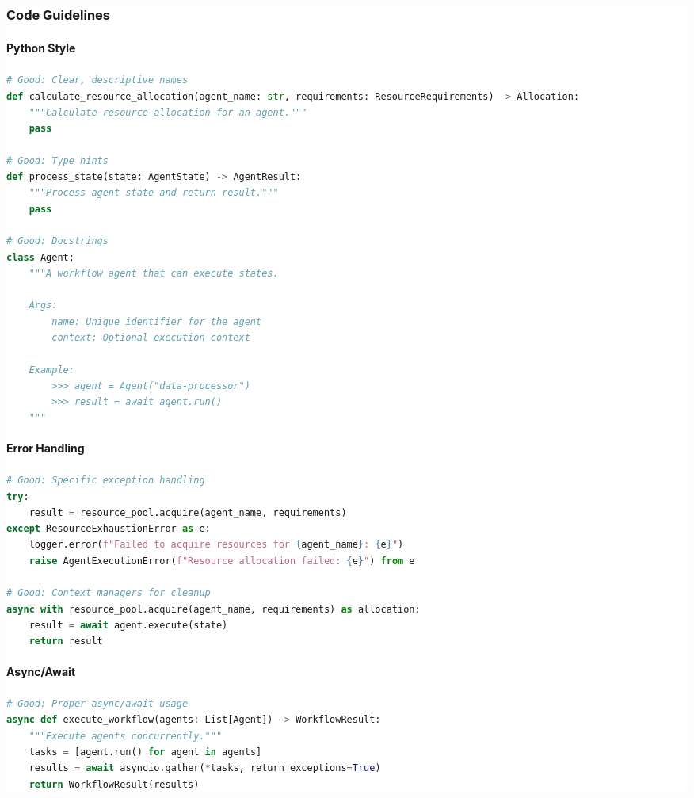 ### Code Guidelines

#### Python Style

```python
# Good: Clear, descriptive names
def calculate_resource_allocation(agent_name: str, requirements: ResourceRequirements) -> Allocation:
    """Calculate resource allocation for an agent."""
    pass

# Good: Type hints
def process_state(state: AgentState) -> AgentResult:
    """Process agent state and return result."""
    pass

# Good: Docstrings
class Agent:
    """A workflow agent that can execute states.
    
    Args:
        name: Unique identifier for the agent
        context: Optional execution context
        
    Example:
        >>> agent = Agent("data-processor")
        >>> result = await agent.run()
    """
```

#### Error Handling

```python
# Good: Specific exception handling
try:
    result = resource_pool.acquire(agent_name, requirements)
except ResourceExhaustionError as e:
    logger.error(f"Failed to acquire resources for {agent_name}: {e}")
    raise AgentExecutionError(f"Resource allocation failed: {e}") from e

# Good: Context managers for cleanup
async with resource_pool.acquire(agent_name, requirements) as allocation:
    result = await agent.execute(state)
    return result
```

#### Async/Await

```python
# Good: Proper async/await usage
async def execute_workflow(agents: List[Agent]) -> WorkflowResult:
    """Execute agents concurrently."""
    tasks = [agent.run() for agent in agents]
    results = await asyncio.gather(*tasks, return_exceptions=True)
    return WorkflowResult(results)
```
